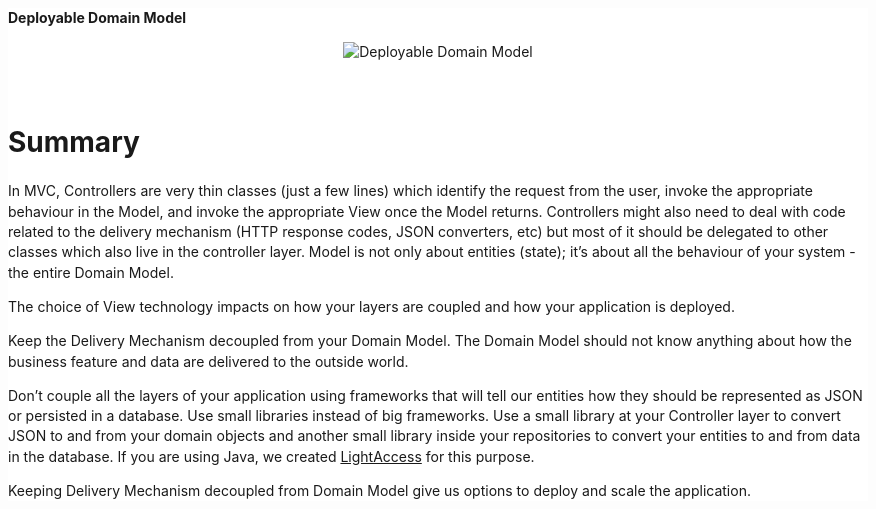 **Deployable Domain Model**

<center>
<img src="{{site.baseurl}}/assets/custom/img/blog/2017-09-20-mvc-delivery-mechanism/deployable-dm.png" alt="Deployable Domain Model" class="img img-fluid" style="height: 70%; width: 70%;"/>
</center>
<br/> 

# Summary

In MVC, Controllers are very thin classes (just a few lines) which identify the request from the user, invoke the appropriate behaviour in the Model, and invoke the appropriate View once the Model returns. Controllers might also need to deal with code related to the delivery mechanism (HTTP response codes, JSON converters, etc) but most of it should be delegated to other classes which also live in the controller layer. Model is not only about entities (state); it’s about all the behaviour of your system - the entire Domain Model.

The choice of View technology impacts on how your layers are coupled and how your application is deployed. 

Keep the Delivery Mechanism decoupled from your Domain Model. The Domain Model should not know anything about how the business  feature and data are delivered to the outside world. 

Don’t couple all the layers of your application using frameworks that will tell our entities how they should be represented as JSON or persisted in a database. Use small libraries instead of big frameworks. Use a small library at your Controller layer to convert JSON to and from your domain objects and another small library inside your repositories to convert your entities to and from data in the database. If you are using Java, we created [LightAccess][20] for this purpose. 

Keeping Delivery Mechanism decoupled from Domain Model give us options to deploy and scale the application. 


[1]: https://en.wikipedia.org/wiki/Model%E2%80%93view%E2%80%93controller
[2]: https://www.lri.fr/~mbl/ENS/FONDIHM/2013/papers/Krasner-JOOP88.pdf
[3]: https://en.wikipedia.org/wiki/Multitier_architecture
[4]: http://download.oracle.com/otn_hosted_doc/jdeveloper/1012/developing_mvc_applications/adf_aboutmvc2.html
[5]: http://download.oracle.com/otn_hosted_doc/jdeveloper/1012/developing_mvc_applications/adf_aboutmvc2.html
[6]: http://www.oracle.com/technetwork/java/javaee/jsp/index.html
[7]: http://docs.oracle.com/javaee/6/tutorial/doc/bnafd.html
[8]: https://struts.apache.org/
[9]: https://en.wikipedia.org/wiki/Model%E2%80%93view%E2%80%93adapter
[10]: https://en.wikipedia.org/wiki/Model%E2%80%93view%E2%80%93presenter
[11]: https://en.wikipedia.org/wiki/Model%E2%80%93view%E2%80%93viewmodel
[12]: https://en.wikipedia.org/wiki/Presentation%E2%80%93abstraction%E2%80%93control
[13]: https://en.wikipedia.org/wiki/Domain-driven_design#Building_blocks
[14]: https://en.wikipedia.org/wiki/Object-relational_mapping
[15]: http://rubyonrails.org/
[16]: https://en.wikipedia.org/wiki/Domain-driven_design
[17]: https://en.wikipedia.org/wiki/Domain-driven_design#Building_blocks
[18]: https://docs.oracle.com/javase/tutorial/java/annotations/
[19]: http://www.oracle.com/technetwork/articles/java/javareflection-1536171.html
[20]: https://github.com/codurance/light-access
[21]: https://tapestry.apache.org/index.html
[22]: http://www.oracle.com/technetwork/java/javaee/javaserverfaces-139869.html
[23]: https://spring.io/guides/gs/serving-web-content/
[24]: http://freemarker.org/
[25]: https://mustache.github.io/
[26]: http://jade-lang.com/
[27]: https://en.wikipedia.org/wiki/Rich_Internet_application
[28]: https://en.wikipedia.org/wiki/Application_server
[29]: https://angularjs.org/
[30]: https://nodejs.org/en/
[31]: https://en.wikipedia.org/wiki/The_Journal_of_Object_Technology
[32]: https://www.martinfowler.com/bliki/AnemicDomainModel.html
